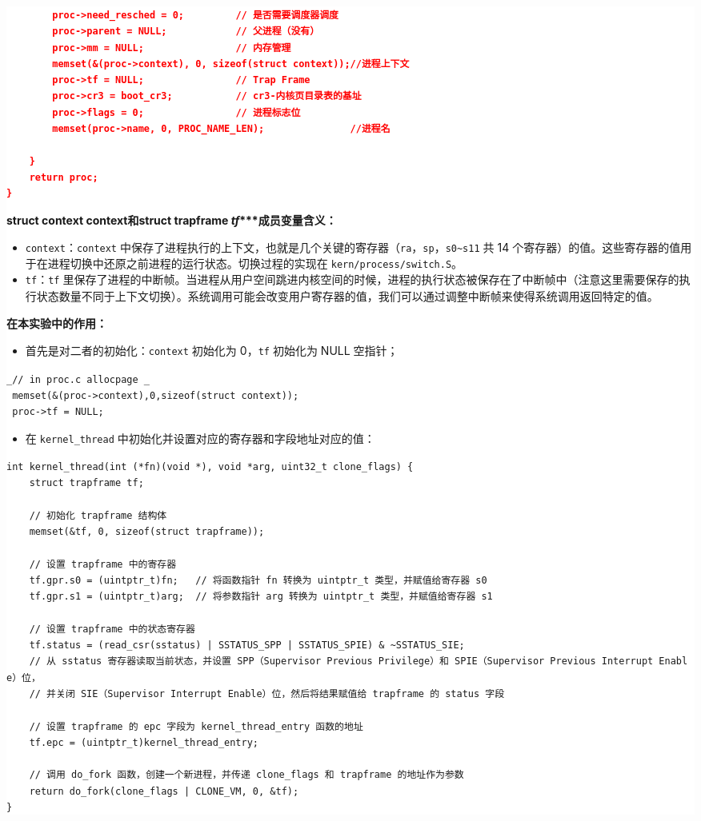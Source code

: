 ```json
        proc->need_resched = 0;         // 是否需要调度器调度
        proc->parent = NULL;            // 父进程（没有）
        proc->mm = NULL;                // 内存管理
        memset(&(proc->context), 0, sizeof(struct context));//进程上下文
        proc->tf = NULL;                // Trap Frame
        proc->cr3 = boot_cr3;           // cr3-内核页目录表的基址
        proc->flags = 0;                // 进程标志位
        memset(proc->name, 0, PROC_NAME_LEN);               //进程名

    }
    return proc;
}
```

**struct context context****和****struct trapframe *tf****成员变量含义：**

- `context`：`context` 中保存了进程执行的上下文，也就是几个关键的寄存器（`ra`，`sp`，`s0~s11` 共 14 个寄存器）的值。这些寄存器的值用于在进程切换中还原之前进程的运行状态。切换过程的实现在 `kern/process/switch.S`。
- `tf`：`tf` 里保存了进程的中断帧。当进程从用户空间跳进内核空间的时候，进程的执行状态被保存在了中断帧中（注意这里需要保存的执行状态数量不同于上下文切换）。系统调用可能会改变用户寄存器的值，我们可以通过调整中断帧来使得系统调用返回特定的值。

**在本实验中的作用：**

- 首先是对二者的初始化：`context` 初始化为 0，`tf` 初始化为 NULL 空指针；

```
_// in proc.c allocpage _
 memset(&(proc->context),0,sizeof(struct context)); 
 proc->tf = NULL;
```

- 在 `kernel_thread` 中初始化并设置对应的寄存器和字段地址对应的值：

```
int kernel_thread(int (*fn)(void *), void *arg, uint32_t clone_flags) {
    struct trapframe tf;
    
    // 初始化 trapframe 结构体
    memset(&tf, 0, sizeof(struct trapframe));
    
    // 设置 trapframe 中的寄存器
    tf.gpr.s0 = (uintptr_t)fn;   // 将函数指针 fn 转换为 uintptr_t 类型，并赋值给寄存器 s0
    tf.gpr.s1 = (uintptr_t)arg;  // 将参数指针 arg 转换为 uintptr_t 类型，并赋值给寄存器 s1
    
    // 设置 trapframe 中的状态寄存器
    tf.status = (read_csr(sstatus) | SSTATUS_SPP | SSTATUS_SPIE) & ~SSTATUS_SIE;
    // 从 sstatus 寄存器读取当前状态，并设置 SPP（Supervisor Previous Privilege）和 SPIE（Supervisor Previous Interrupt Enable）位，
    // 并关闭 SIE（Supervisor Interrupt Enable）位，然后将结果赋值给 trapframe 的 status 字段
    
    // 设置 trapframe 的 epc 字段为 kernel_thread_entry 函数的地址
    tf.epc = (uintptr_t)kernel_thread_entry;
    
    // 调用 do_fork 函数，创建一个新进程，并传递 clone_flags 和 trapframe 的地址作为参数
    return do_fork(clone_flags | CLONE_VM, 0, &tf);
}
```
